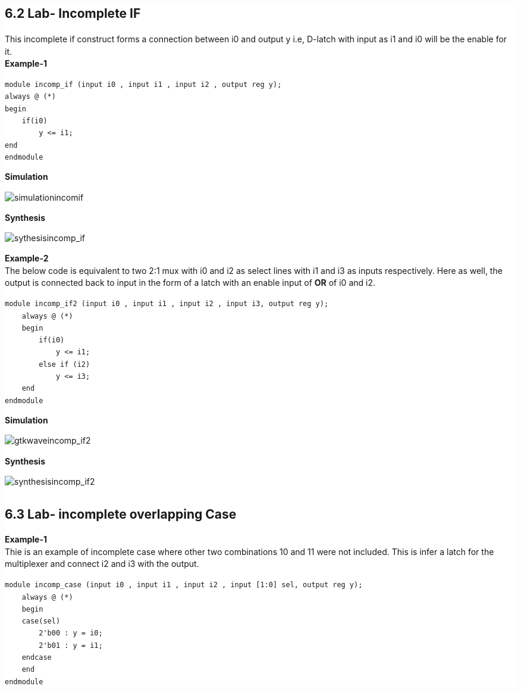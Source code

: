 ## 6.2 Lab- Incomplete IF

This incomplete if construct forms a connection between i0 and output y i.e, D-latch with input as i1 and i0 will be the enable for it.<br />
**Example-1**

	module incomp_if (input i0 , input i1 , input i2 , output reg y);
	always @ (*)
	begin
		if(i0)
			y <= i1;
	end
	endmodule

**Simulation**

![simulationincomif](https://user-images.githubusercontent.com/104454253/166212734-9af50022-ebdd-4546-9227-25a35759d8f6.JPG)

**Synthesis**

![sythesisincomp_if](https://user-images.githubusercontent.com/104454253/166212767-d60021fa-9102-4edb-83c7-cd87b3439f24.JPG)

**Example-2**<br />
The below code is equivalent to two 2:1 mux with i0 and i2 as select lines with i1 and i3 as inputs respectively. Here as well, the output is connected back to input in the form of a latch with an enable input of **OR** of i0 and i2.

	module incomp_if2 (input i0 , input i1 , input i2 , input i3, output reg y);
		always @ (*)
		begin
			if(i0)
				y <= i1;
			else if (i2)
				y <= i3;
		end
	endmodule

**Simulation**

![gtkwaveincomp_if2](https://user-images.githubusercontent.com/104454253/166212933-520affd3-c367-4bbf-8ffc-14d30ca05ebe.JPG)

**Synthesis**

![synthesisincomp_if2](https://user-images.githubusercontent.com/104454253/166212941-6ca8d979-1e4b-4ae1-b5f2-a74a229f5629.JPG)

## 6.3 Lab- incomplete overlapping Case

**Example-1**<br />
Thie is an example of incomplete case where other two combinations 10 and 11 were not included. This is infer a latch for the multiplexer and connect i2 and i3 with the output.

	module incomp_case (input i0 , input i1 , input i2 , input [1:0] sel, output reg y);
		always @ (*)
		begin
		case(sel)
			2'b00 : y = i0;
			2'b01 : y = i1;
		endcase
		end
	endmodule
